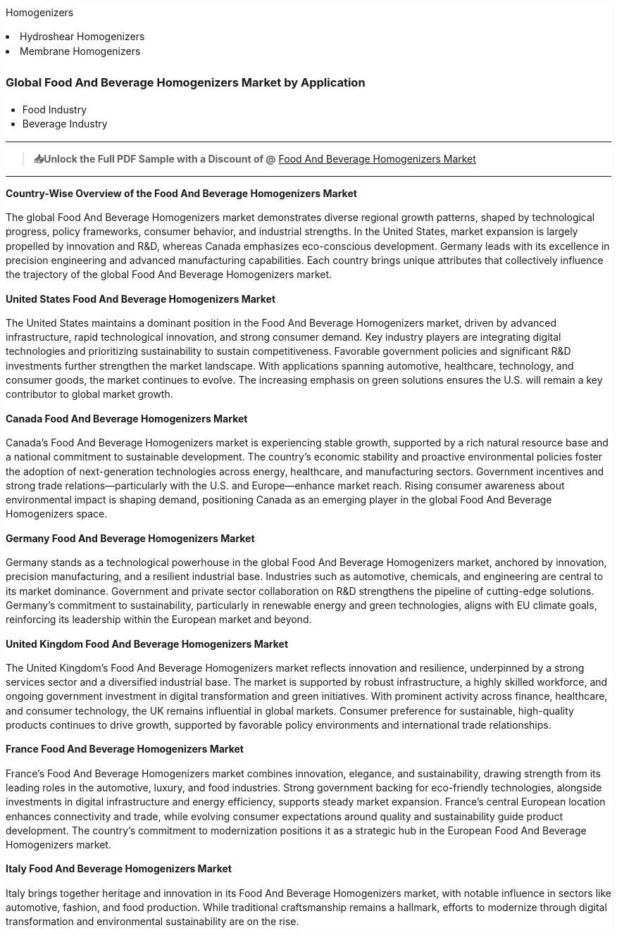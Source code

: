 Homogenizers</li><li>Hydroshear Homogenizers</li><li>Membrane Homogenizers</li></ul><h3>Global Food And Beverage Homogenizers Market by Application</h3><ul><li>Food Industry</li><li>Beverage Industry</li></ul></p><hr /><blockquote><p><strong>📥Unlock the Full PDF Sample with a Discount of @</strong> <a href="https://www.marketresearchintellect.com/ask-for-discount/?rid=1050214&amp;utm_source=Github-April&amp;utm_medium=019">Food And Beverage Homogenizers Market</a></p></blockquote><hr /><p class="" data-start="217" data-end="261"><strong data-start="217" data-end="261">Country-Wise Overview of the Food And Beverage Homogenizers Market</strong></p><p class="" data-start="263" data-end="774">The global Food And Beverage Homogenizers market demonstrates diverse regional growth patterns, shaped by technological progress, policy frameworks, consumer behavior, and industrial strengths. In the United States, market expansion is largely propelled by innovation and R&amp;D, whereas Canada emphasizes eco-conscious development. Germany leads with its excellence in precision engineering and advanced manufacturing capabilities. Each country brings unique attributes that collectively influence the trajectory of the global Food And Beverage Homogenizers market.</p><p class="" data-start="776" data-end="1421"><strong data-start="776" data-end="805">United States Food And Beverage Homogenizers Market</strong></p><p class="" data-start="776" data-end="1421">The United States maintains a dominant position in the Food And Beverage Homogenizers market, driven by advanced infrastructure, rapid technological innovation, and strong consumer demand. Key industry players are integrating digital technologies and prioritizing sustainability to sustain competitiveness. Favorable government policies and significant R&amp;D investments further strengthen the market landscape. With applications spanning automotive, healthcare, technology, and consumer goods, the market continues to evolve. The increasing emphasis on green solutions ensures the U.S. will remain a key contributor to global market growth.</p><p class="" data-start="1423" data-end="2019"><strong data-start="1423" data-end="1445">Canada Food And Beverage Homogenizers Market</strong></p><p class="" data-start="1423" data-end="2019">Canada&rsquo;s Food And Beverage Homogenizers market is experiencing stable growth, supported by a rich natural resource base and a national commitment to sustainable development. The country&rsquo;s economic stability and proactive environmental policies foster the adoption of next-generation technologies across energy, healthcare, and manufacturing sectors. Government incentives and strong trade relations&mdash;particularly with the U.S. and Europe&mdash;enhance market reach. Rising consumer awareness about environmental impact is shaping demand, positioning Canada as an emerging player in the global Food And Beverage Homogenizers space.</p><p class="" data-start="2021" data-end="2591"><strong data-start="2021" data-end="2044">Germany Food And Beverage Homogenizers Market</strong></p><p class="" data-start="2021" data-end="2591">Germany stands as a technological powerhouse in the global Food And Beverage Homogenizers market, anchored by innovation, precision manufacturing, and a resilient industrial base. Industries such as automotive, chemicals, and engineering are central to its market dominance. Government and private sector collaboration on R&amp;D strengthens the pipeline of cutting-edge solutions. Germany&rsquo;s commitment to sustainability, particularly in renewable energy and green technologies, aligns with EU climate goals, reinforcing its leadership within the European market and beyond.</p><p class="" data-start="2593" data-end="3221"><strong data-start="2593" data-end="2623">United Kingdom Food And Beverage Homogenizers Market</strong></p><p class="" data-start="2593" data-end="3221">The United Kingdom&rsquo;s Food And Beverage Homogenizers market reflects innovation and resilience, underpinned by a strong services sector and a diversified industrial base. The market is supported by robust infrastructure, a highly skilled workforce, and ongoing government investment in digital transformation and green initiatives. With prominent activity across finance, healthcare, and consumer technology, the UK remains influential in global markets. Consumer preference for sustainable, high-quality products continues to drive growth, supported by favorable policy environments and international trade relationships.</p><p class="" data-start="3223" data-end="3838"><strong data-start="3223" data-end="3245">France Food And Beverage Homogenizers Market</strong></p><p class="" data-start="3223" data-end="3838">France&rsquo;s Food And Beverage Homogenizers market combines innovation, elegance, and sustainability, drawing strength from its leading roles in the automotive, luxury, and food industries. Strong government backing for eco-friendly technologies, alongside investments in digital infrastructure and energy efficiency, supports steady market expansion. France&rsquo;s central European location enhances connectivity and trade, while evolving consumer expectations around quality and sustainability guide product development. The country&rsquo;s commitment to modernization positions it as a strategic hub in the European Food And Beverage Homogenizers market.</p><p class="" data-start="3840" data-end="4422"><strong data-start="3840" data-end="3861">Italy Food And Beverage Homogenizers Market</strong></p><p class="" data-start="3840" data-end="4422">Italy brings together heritage and innovation in its Food And Beverage Homogenizers market, with notable influence in sectors like automotive, fashion, and food production. While traditional craftsmanship remains a hallmark, efforts to modernize through digital transformation and environmental sustainability are on the rise.
